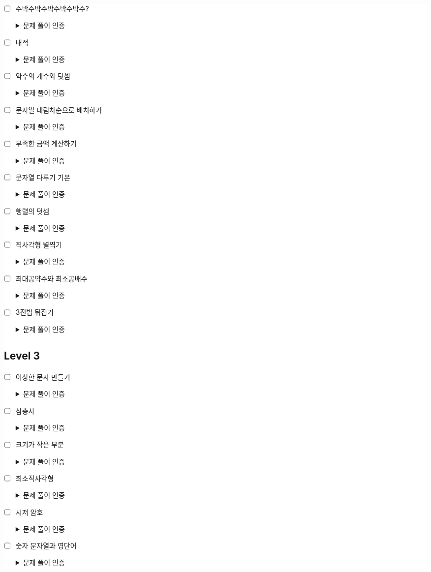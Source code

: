 - [ ] 수박수박수박수박수박수?

  <details><summary>문제 풀이 인증</summary></details>

- [ ] 내적

  <details><summary>문제 풀이 인증</summary></details>

- [ ] 약수의 개수와 덧셈

  <details><summary>문제 풀이 인증</summary></details>

- [ ] 문자열 내림차순으로 배치하기

  <details><summary>문제 풀이 인증</summary></details>

- [ ] 부족한 금액 계산하기

  <details><summary>문제 풀이 인증</summary></details>

- [ ] 문자열 다루기 기본

  <details><summary>문제 풀이 인증</summary></details>

- [ ] 행렬의 덧셈

  <details><summary>문제 풀이 인증</summary></details>

- [ ] 직사각형 별찍기

  <details><summary>문제 풀이 인증</summary></details>

- [ ] 최대공약수와 최소공배수

  <details><summary>문제 풀이 인증</summary></details>

- [ ] 3진법 뒤집기

  <details><summary>문제 풀이 인증</summary></details>

## Level 3
- [ ] 이상한 문자 만들기

  <details><summary>문제 풀이 인증</summary></details>

- [ ] 삼총사

  <details><summary>문제 풀이 인증</summary></details>

- [ ] 크기가 작은 부분

  <details><summary>문제 풀이 인증</summary></details>

- [ ] 최소직사각형

  <details><summary>문제 풀이 인증</summary></details>

- [ ] 시저 암호

  <details><summary>문제 풀이 인증</summary></details>

- [ ] 숫자 문자열과 영단어

  <details><summary>문제 풀이 인증</summary></details>
